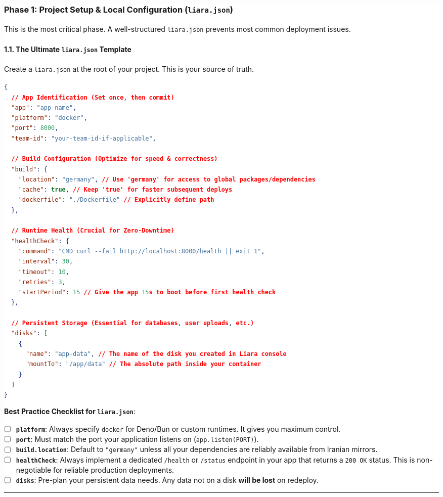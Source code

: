 ### **Phase 1: Project Setup & Local Configuration (`liara.json`)**

This is the most critical phase. A well-structured `liara.json` prevents most common deployment issues.

#### **1.1. The Ultimate `liara.json` Template**

Create a `liara.json` at the root of your project. This is your source of truth.

```json
{
  // App Identification (Set once, then commit)
  "app": "َapp-name",
  "platform": "docker",
  "port": 8000,
  "team-id": "your-team-id-if-applicable",

  // Build Configuration (Optimize for speed & correctness)
  "build": {
    "location": "germany", // Use 'germany' for access to global packages/dependencies
    "cache": true, // Keep 'true' for faster subsequent deploys
    "dockerfile": "./Dockerfile" // Explicitly define path
  },

  // Runtime Health (Crucial for Zero-Downtime)
  "healthCheck": {
    "command": "CMD curl --fail http://localhost:8000/health || exit 1",
    "interval": 30,
    "timeout": 10,
    "retries": 3,
    "startPeriod": 15 // Give the app 15s to boot before first health check
  },

  // Persistent Storage (Essential for databases, user uploads, etc.)
  "disks": [
    {
      "name": "app-data", // The name of the disk you created in Liara console
      "mountTo": "/app/data" // The absolute path inside your container
    }
  ]
}
```

**Best Practice Checklist for `liara.json`**:
-   [ ] **`platform`**: Always specify `docker` for Deno/Bun or custom runtimes. It gives you maximum control.
-   [ ] **`port`**: Must match the port your application listens on (`app.listen(PORT)`).
-   [ ] **`build.location`**: Default to `"germany"` unless all your dependencies are reliably available from Iranian mirrors.
-   [ ] **`healthCheck`**: Always implement a dedicated `/health` or `/status` endpoint in your app that returns a `200 OK` status. This is non-negotiable for reliable production deployments.
-   [ ] **`disks`**: Pre-plan your persistent data needs. Any data not on a disk **will be lost** on redeploy.

---